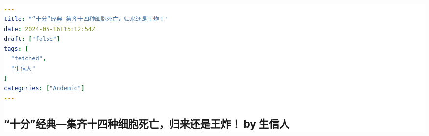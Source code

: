 ```yaml
---
title: "“十分”经典—集齐十四种细胞死亡，归来还是王炸！"
date: 2024-05-16T15:12:54Z
draft: ["false"]
tags: [
  "fetched",
  "生信人"
]
categories: ["Acdemic"]
---
```

“十分”经典—集齐十四种细胞死亡，归来还是王炸！ by 生信人
------